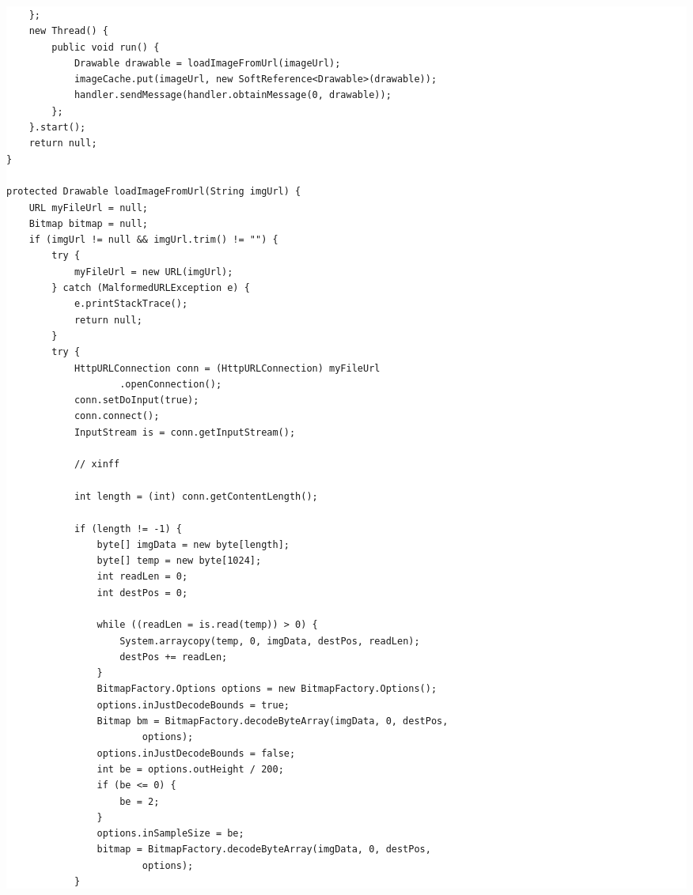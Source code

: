 		};
		new Thread() {
			public void run() {
				Drawable drawable = loadImageFromUrl(imageUrl);
				imageCache.put(imageUrl, new SoftReference<Drawable>(drawable));
				handler.sendMessage(handler.obtainMessage(0, drawable));
			};
		}.start();
		return null;
	}

	protected Drawable loadImageFromUrl(String imgUrl) {
		URL myFileUrl = null;
		Bitmap bitmap = null;
		if (imgUrl != null && imgUrl.trim() != "") {
			try {
				myFileUrl = new URL(imgUrl);
			} catch (MalformedURLException e) {
				e.printStackTrace();
				return null;
			}
			try {
				HttpURLConnection conn = (HttpURLConnection) myFileUrl
						.openConnection();
				conn.setDoInput(true);
				conn.connect();
				InputStream is = conn.getInputStream();

				// xinff

				int length = (int) conn.getContentLength();

				if (length != -1) {
					byte[] imgData = new byte[length];
					byte[] temp = new byte[1024];
					int readLen = 0;
					int destPos = 0;

					while ((readLen = is.read(temp)) > 0) {
						System.arraycopy(temp, 0, imgData, destPos, readLen);
						destPos += readLen;
					}
					BitmapFactory.Options options = new BitmapFactory.Options();
					options.inJustDecodeBounds = true; 
					Bitmap bm = BitmapFactory.decodeByteArray(imgData, 0, destPos,
							options);
					options.inJustDecodeBounds = false;
					int be = options.outHeight / 200;
					if (be <= 0) {
						be = 2;
					}
					options.inSampleSize = be;
					bitmap = BitmapFactory.decodeByteArray(imgData, 0, destPos,
							options);
				}
